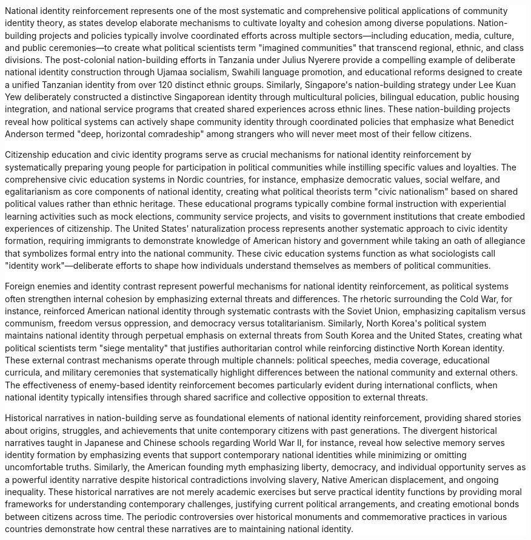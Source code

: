 National identity reinforcement represents one of the most systematic and comprehensive political applications of community identity theory, as states develop elaborate mechanisms to cultivate loyalty and cohesion among diverse populations. Nation-building projects and policies typically involve coordinated efforts across multiple sectors—including education, media, culture, and public ceremonies—to create what political scientists term "imagined communities" that transcend regional, ethnic, and class divisions. The post-colonial nation-building efforts in Tanzania under Julius Nyerere provide a compelling example of deliberate national identity construction through Ujamaa socialism, Swahili language promotion, and educational reforms designed to create a unified Tanzanian identity from over 120 distinct ethnic groups. Similarly, Singapore's nation-building strategy under Lee Kuan Yew deliberately constructed a distinctive Singaporean identity through multicultural policies, bilingual education, public housing integration, and national service programs that created shared experiences across ethnic lines. These nation-building projects reveal how political systems can actively shape community identity through coordinated policies that emphasize what Benedict Anderson termed "deep, horizontal comradeship" among strangers who will never meet most of their fellow citizens.

Citizenship education and civic identity programs serve as crucial mechanisms for national identity reinforcement by systematically preparing young people for participation in political communities while instilling specific values and loyalties. The comprehensive civic education systems in Nordic countries, for instance, emphasize democratic values, social welfare, and egalitarianism as core components of national identity, creating what political theorists term "civic nationalism" based on shared political values rather than ethnic heritage. These educational programs typically combine formal instruction with experiential learning activities such as mock elections, community service projects, and visits to government institutions that create embodied experiences of citizenship. The United States' naturalization process represents another systematic approach to civic identity formation, requiring immigrants to demonstrate knowledge of American history and government while taking an oath of allegiance that symbolizes formal entry into the national community. These civic education systems function as what sociologists call "identity work"—deliberate efforts to shape how individuals understand themselves as members of political communities.

Foreign enemies and identity contrast represent powerful mechanisms for national identity reinforcement, as political systems often strengthen internal cohesion by emphasizing external threats and differences. The rhetoric surrounding the Cold War, for instance, reinforced American national identity through systematic contrasts with the Soviet Union, emphasizing capitalism versus communism, freedom versus oppression, and democracy versus totalitarianism. Similarly, North Korea's political system maintains national identity through perpetual emphasis on external threats from South Korea and the United States, creating what political scientists term "siege mentality" that justifies authoritarian control while reinforcing distinctive North Korean identity. These external contrast mechanisms operate through multiple channels: political speeches, media coverage, educational curricula, and military ceremonies that systematically highlight differences between the national community and external others. The effectiveness of enemy-based identity reinforcement becomes particularly evident during international conflicts, when national identity typically intensifies through shared sacrifice and collective opposition to external threats.

Historical narratives in nation-building serve as foundational elements of national identity reinforcement, providing shared stories about origins, struggles, and achievements that unite contemporary citizens with past generations. The divergent historical narratives taught in Japanese and Chinese schools regarding World War II, for instance, reveal how selective memory serves identity formation by emphasizing events that support contemporary national identities while minimizing or omitting uncomfortable truths. Similarly, the American founding myth emphasizing liberty, democracy, and individual opportunity serves as a powerful identity narrative despite historical contradictions involving slavery, Native American displacement, and ongoing inequality. These historical narratives are not merely academic exercises but serve practical identity functions by providing moral frameworks for understanding contemporary challenges, justifying current political arrangements, and creating emotional bonds between citizens across time. The periodic controversies over historical monuments and commemorative practices in various countries demonstrate how central these narratives are to maintaining national identity.
